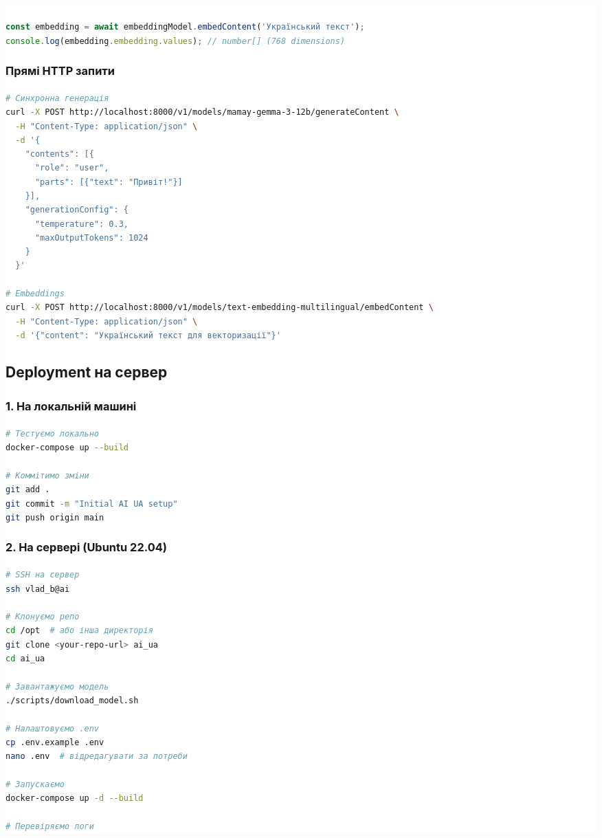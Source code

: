```typescript

const embedding = await embeddingModel.embedContent('Український текст');
console.log(embedding.embedding.values); // number[] (768 dimensions)
```

### Прямі HTTP запити

```bash
# Синхронна генерація
curl -X POST http://localhost:8000/v1/models/mamay-gemma-3-12b/generateContent \
  -H "Content-Type: application/json" \
  -d '{
    "contents": [{
      "role": "user",
      "parts": [{"text": "Привіт!"}]
    }],
    "generationConfig": {
      "temperature": 0.3,
      "maxOutputTokens": 1024
    }
  }'

# Embeddings
curl -X POST http://localhost:8000/v1/models/text-embedding-multilingual/embedContent \
  -H "Content-Type: application/json" \
  -d '{"content": "Український текст для векторизації"}'
```

## Deployment на сервер

### 1. На локальній машині

```bash
# Тестуємо локально
docker-compose up --build

# Коммітимо зміни
git add .
git commit -m "Initial AI UA setup"
git push origin main
```

### 2. На сервері (Ubuntu 22.04)

```bash
# SSH на сервер
ssh vlad_b@ai

# Клонуємо репо
cd /opt  # або інша директорія
git clone <your-repo-url> ai_ua
cd ai_ua

# Завантажуємо модель
./scripts/download_model.sh

# Налаштовуємо .env
cp .env.example .env
nano .env  # відредагувати за потреби

# Запускаємо
docker-compose up -d --build

# Перевіряємо логи
```
